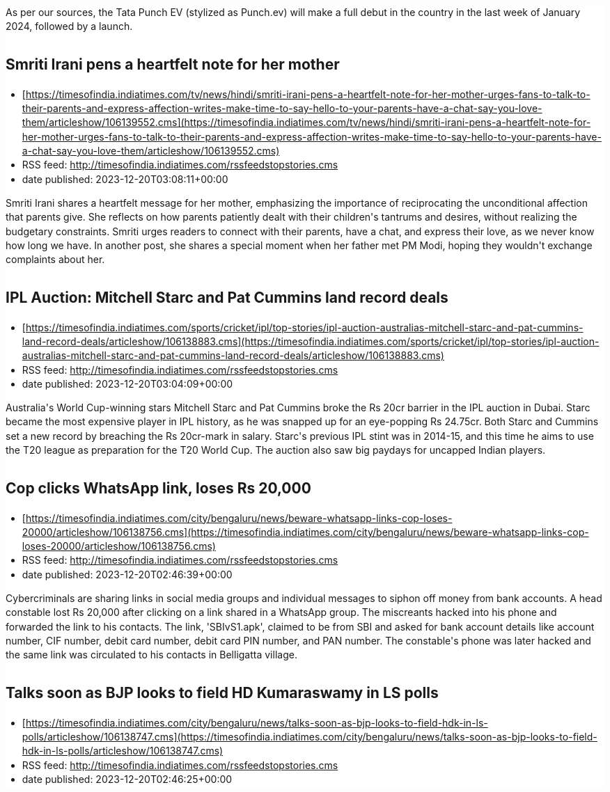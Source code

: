 As per our sources, the Tata Punch EV (stylized as Punch.ev) will make a full debut in the country in the last week of January 2024, followed by a launch.

## Smriti Irani pens a heartfelt note for her mother
 - [https://timesofindia.indiatimes.com/tv/news/hindi/smriti-irani-pens-a-heartfelt-note-for-her-mother-urges-fans-to-talk-to-their-parents-and-express-affection-writes-make-time-to-say-hello-to-your-parents-have-a-chat-say-you-love-them/articleshow/106139552.cms](https://timesofindia.indiatimes.com/tv/news/hindi/smriti-irani-pens-a-heartfelt-note-for-her-mother-urges-fans-to-talk-to-their-parents-and-express-affection-writes-make-time-to-say-hello-to-your-parents-have-a-chat-say-you-love-them/articleshow/106139552.cms)
 - RSS feed: http://timesofindia.indiatimes.com/rssfeedstopstories.cms
 - date published: 2023-12-20T03:08:11+00:00

Smriti Irani shares a heartfelt message for her mother, emphasizing the importance of reciprocating the unconditional affection that parents give. She reflects on how parents patiently dealt with their children's tantrums and desires, without realizing the budgetary constraints. Smriti urges readers to connect with their parents, have a chat, and express their love, as we never know how long we have. In another post, she shares a special moment when her father met PM Modi, hoping they wouldn't exchange complaints about her.

## IPL Auction: Mitchell Starc and Pat Cummins land record deals
 - [https://timesofindia.indiatimes.com/sports/cricket/ipl/top-stories/ipl-auction-australias-mitchell-starc-and-pat-cummins-land-record-deals/articleshow/106138883.cms](https://timesofindia.indiatimes.com/sports/cricket/ipl/top-stories/ipl-auction-australias-mitchell-starc-and-pat-cummins-land-record-deals/articleshow/106138883.cms)
 - RSS feed: http://timesofindia.indiatimes.com/rssfeedstopstories.cms
 - date published: 2023-12-20T03:04:09+00:00

Australia's World Cup-winning stars Mitchell Starc and Pat Cummins broke the Rs 20cr barrier in the IPL auction in Dubai. Starc became the most expensive player in IPL history, as he was snapped up for an eye-popping Rs 24.75cr. Both Starc and Cummins set a new record by breaching the Rs 20cr-mark in salary. Starc's previous IPL stint was in 2014-15, and this time he aims to use the T20 league as preparation for the T20 World Cup. The auction also saw big paydays for uncapped Indian players.

## Cop clicks WhatsApp link, loses Rs 20,000
 - [https://timesofindia.indiatimes.com/city/bengaluru/news/beware-whatsapp-links-cop-loses-20000/articleshow/106138756.cms](https://timesofindia.indiatimes.com/city/bengaluru/news/beware-whatsapp-links-cop-loses-20000/articleshow/106138756.cms)
 - RSS feed: http://timesofindia.indiatimes.com/rssfeedstopstories.cms
 - date published: 2023-12-20T02:46:39+00:00

Cybercriminals are sharing links in social media groups and individual messages to siphon off money from bank accounts. A head constable lost Rs 20,000 after clicking on a link shared in a WhatsApp group. The miscreants hacked into his phone and forwarded the link to his contacts. The link, 'SBIvS1.apk', claimed to be from SBI and asked for bank account details like account number, CIF number, debit card number, debit card PIN number, and PAN number. The constable's phone was later hacked and the same link was circulated to his contacts in Belligatta village.

## Talks soon as BJP looks to field HD Kumaraswamy in LS polls
 - [https://timesofindia.indiatimes.com/city/bengaluru/news/talks-soon-as-bjp-looks-to-field-hdk-in-ls-polls/articleshow/106138747.cms](https://timesofindia.indiatimes.com/city/bengaluru/news/talks-soon-as-bjp-looks-to-field-hdk-in-ls-polls/articleshow/106138747.cms)
 - RSS feed: http://timesofindia.indiatimes.com/rssfeedstopstories.cms
 - date published: 2023-12-20T02:46:25+00:00
